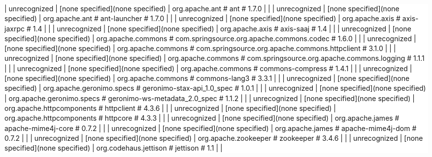 | unrecognized          | [none specified](none specified)                                                                                                                                                                      | org.apache.ant # ant # 1.7.0                                                            | <notextile></notextile> |
| unrecognized          | [none specified](none specified)                                                                                                                                                                      | org.apache.ant # ant-launcher # 1.7.0                                                   | <notextile></notextile> |
| unrecognized          | [none specified](none specified)                                                                                                                                                                      | org.apache.axis # axis-jaxrpc # 1.4                                                     | <notextile></notextile> |
| unrecognized          | [none specified](none specified)                                                                                                                                                                      | org.apache.axis # axis-saaj # 1.4                                                       | <notextile></notextile> |
| unrecognized          | [none specified](none specified)                                                                                                                                                                      | org.apache.commons # com.springsource.org.apache.commons.codec # 1.6.0                  | <notextile></notextile> |
| unrecognized          | [none specified](none specified)                                                                                                                                                                      | org.apache.commons # com.springsource.org.apache.commons.httpclient # 3.1.0             | <notextile></notextile> |
| unrecognized          | [none specified](none specified)                                                                                                                                                                      | org.apache.commons # com.springsource.org.apache.commons.logging # 1.1.1                | <notextile></notextile> |
| unrecognized          | [none specified](none specified)                                                                                                                                                                      | org.apache.commons # commons-compress # 1.4.1                                           | <notextile></notextile> |
| unrecognized          | [none specified](none specified)                                                                                                                                                                      | org.apache.commons # commons-lang3 # 3.3.1                                              | <notextile></notextile> |
| unrecognized          | [none specified](none specified)                                                                                                                                                                      | org.apache.geronimo.specs # geronimo-stax-api_1.0_spec # 1.0.1                          | <notextile></notextile> |
| unrecognized          | [none specified](none specified)                                                                                                                                                                      | org.apache.geronimo.specs # geronimo-ws-metadata_2.0_spec # 1.1.2                       | <notextile></notextile> |
| unrecognized          | [none specified](none specified)                                                                                                                                                                      | org.apache.httpcomponents # httpclient # 4.3.6                                          | <notextile></notextile> |
| unrecognized          | [none specified](none specified)                                                                                                                                                                      | org.apache.httpcomponents # httpcore # 4.3.3                                            | <notextile></notextile> |
| unrecognized          | [none specified](none specified)                                                                                                                                                                      | org.apache.james # apache-mime4j-core # 0.7.2                                           | <notextile></notextile> |
| unrecognized          | [none specified](none specified)                                                                                                                                                                      | org.apache.james # apache-mime4j-dom # 0.7.2                                            | <notextile></notextile> |
| unrecognized          | [none specified](none specified)                                                                                                                                                                      | org.apache.zookeeper # zookeeper # 3.4.6                                                | <notextile></notextile> |
| unrecognized          | [none specified](none specified)                                                                                                                                                                      | org.codehaus.jettison # jettison # 1.1                                                  | <notextile></notextile> |